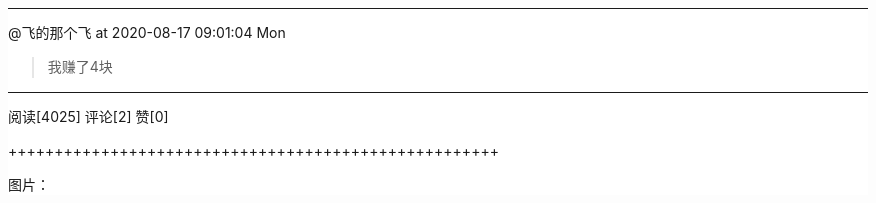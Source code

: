 ----------

@飞的那个飞 at 2020-08-17 09:01:04 Mon

> 我赚了4块

----------



阅读[4025]  评论[2]  赞[0] 

+++++++++++++++++++++++++++++++++++++++++++++++++++++

图片：